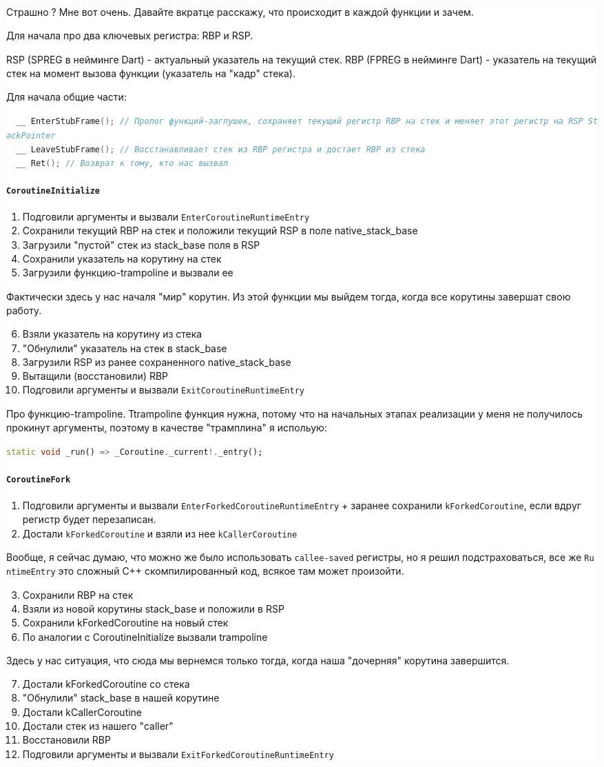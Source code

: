 Страшно ? Мне вот очень. Давайте вкратце расскажу, что происходит в каждой функции и зачем. 

Для начала про два ключевых регистра: RBP и RSP. 

RSP (SPREG в нейминге Dart) - актуальный указатель на текущий стек. 
RBP (FPREG в нейминге Dart) - указатель на текущий стек на момент вызова функции (указатель на "кадр" стека).

Для начала общие части:

```c++
  __ EnterStubFrame(); // Пролог функций-заглушек, сохраняет текущий регистр RBP на стек и меняет этот регистр на RSP StackPointer
  __ LeaveStubFrame(); // Восстанавливает стек из RBP регистра и достает RBP из стека
  __ Ret(); // Возврат к тому, кто нас вызвал
```

#### `CoroutineInitialize`

1. Подговили аргументы и вызвали `EnterCoroutineRuntimeEntry`
2. Сохранили текущий RBP на стек и положили текущий RSP в поле native_stack_base
3. Загрузили "пустой" стек из stack_base поля в RSP
4. Сохранили указатель на корутину на стек
5. Загрузили функцию-trampoline и вызвали ее 

Фактически здесь у нас началя "мир" корутин. Из этой функции мы выйдем тогда, когда все корутины завершат свою работу.

6. Взяли указатель на корутину из стека
7. "Обнулили" указатель на стек в stack_base
8. Загрузили RSP из ранее сохраненного native_stack_base
9. Вытащили (восстановили) RBP
10.  Подговили аргументы и вызвали `ExitCoroutineRuntimeEntry`

Про функцию-trampoline. 
Ttrampoline функция нужна, потому что на начальных этапах реализации у меня не получилось прокинут аргументы, поэтому в качестве "трамплина" я испольую:
```dart
static void _run() => _Coroutine._current!._entry();
```
#### `CoroutineFork`

1. Подговили аргументы и вызвали `EnterForkedCoroutineRuntimeEntry` + заранее сохранили `kForkedCoroutine`, если вдруг регистр будет перезаписан.
2. Достали `kForkedCoroutine` и взяли из нее `kCallerCoroutine`

Вообще, я сейчас думаю, что можно же было использовать `callee-saved` регистры, но я решил подстраховаться, все же `RuntimeEntry` это сложный C++ скомпилированный код, всякое там может произойти.

3. Сохранили RBP на стек
4. Взяли из новой корутины stack_base и положили в RSP
5. Сохранили kForkedCoroutine на новый стек
6. По аналогии с CoroutineInitialize вызвали trampoline

Здесь у нас ситуация, что сюда мы вернемся только тогда, когда наша "дочерняя" корутина завершится.

7. Достали kForkedCoroutine со стека
8. "Обнулили" stack_base в нашей корутине
9. Достали kCallerCoroutine
10. Достали стек из нашего "caller"
11. Восстановили RBP
12. Подговили аргументы и вызвали `ExitForkedCoroutineRuntimeEntry`
